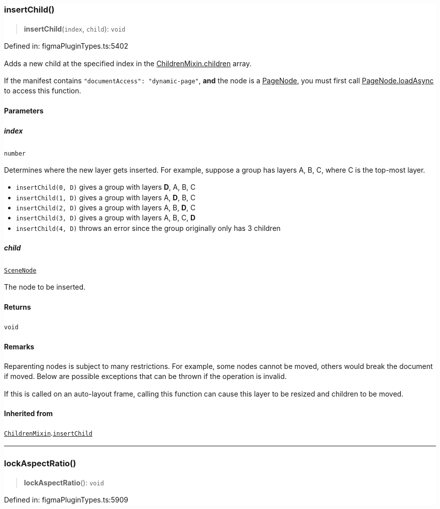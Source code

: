 ### insertChild()

> **insertChild**(`index`, `child`): `void`

Defined in: figmaPluginTypes.ts:5402

Adds a new child at the specified index in the [ChildrenMixin.children](ChildrenMixin.md#children) array.

If the manifest contains `"documentAccess": "dynamic-page"`, **and** the node is a [PageNode](PageNode.md), you must first call [PageNode.loadAsync](PageNode.md#loadasync) to access this function.

#### Parameters

##### index

`number`

Determines where the new layer gets inserted. For example, suppose a group has layers A, B, C, where C is the top-most layer.

- `insertChild(0, D)` gives a group with layers **D**, A, B, C
- `insertChild(1, D)` gives a group with layers A, **D**, B, C
- `insertChild(2, D)` gives a group with layers A, B, **D**, C
- `insertChild(3, D)` gives a group with layers A, B, C, **D**
- `insertChild(4, D)` throws an error since the group originally only has 3 children

##### child

[`SceneNode`](../type-aliases/SceneNode.md)

The node to be inserted.

#### Returns

`void`

#### Remarks

Reparenting nodes is subject to many restrictions. For example, some nodes cannot be moved, others would break the document if moved. Below are possible exceptions that can be thrown if the operation is invalid.

If this is called on an auto-layout frame, calling this function can cause this layer to be resized and children to be moved.

#### Inherited from

[`ChildrenMixin`](ChildrenMixin.md).[`insertChild`](ChildrenMixin.md#insertchild)

---

### lockAspectRatio()

> **lockAspectRatio**(): `void`

Defined in: figmaPluginTypes.ts:5909
